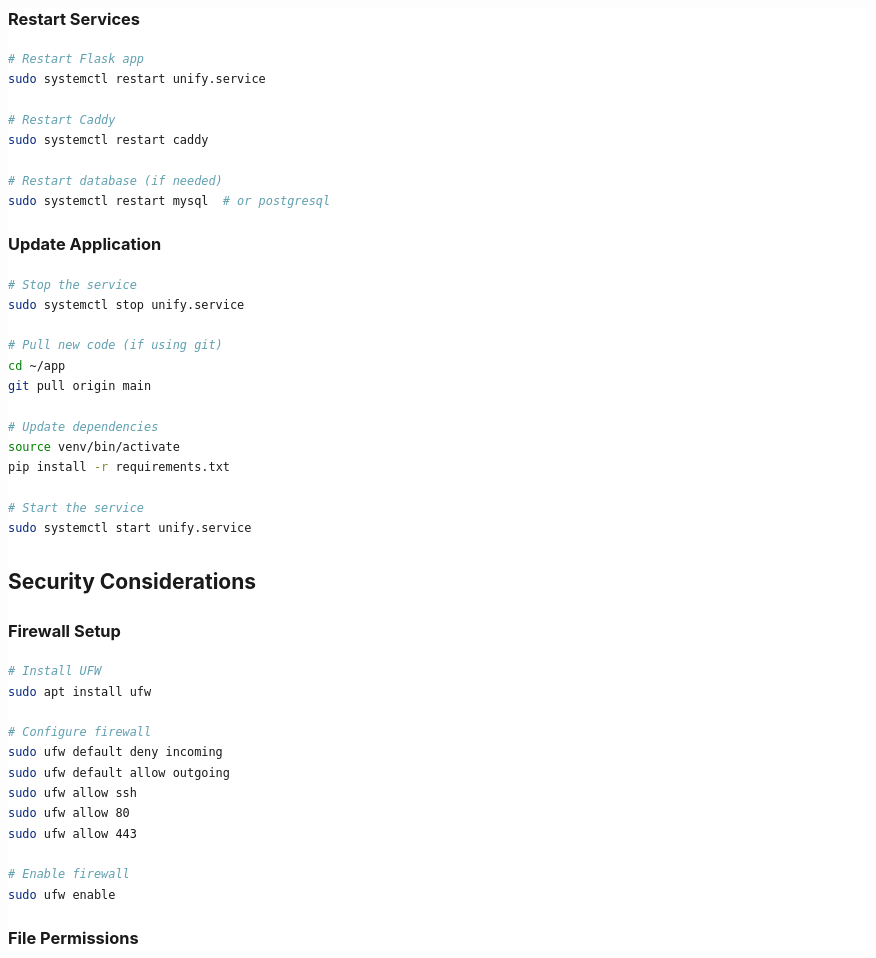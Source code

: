 ### Restart Services

```bash
# Restart Flask app
sudo systemctl restart unify.service

# Restart Caddy
sudo systemctl restart caddy

# Restart database (if needed)
sudo systemctl restart mysql  # or postgresql
```

### Update Application

```bash
# Stop the service
sudo systemctl stop unify.service

# Pull new code (if using git)
cd ~/app
git pull origin main

# Update dependencies
source venv/bin/activate
pip install -r requirements.txt

# Start the service
sudo systemctl start unify.service
```

## Security Considerations

### Firewall Setup

```bash
# Install UFW
sudo apt install ufw

# Configure firewall
sudo ufw default deny incoming
sudo ufw default allow outgoing
sudo ufw allow ssh
sudo ufw allow 80
sudo ufw allow 443

# Enable firewall
sudo ufw enable
```

### File Permissions
